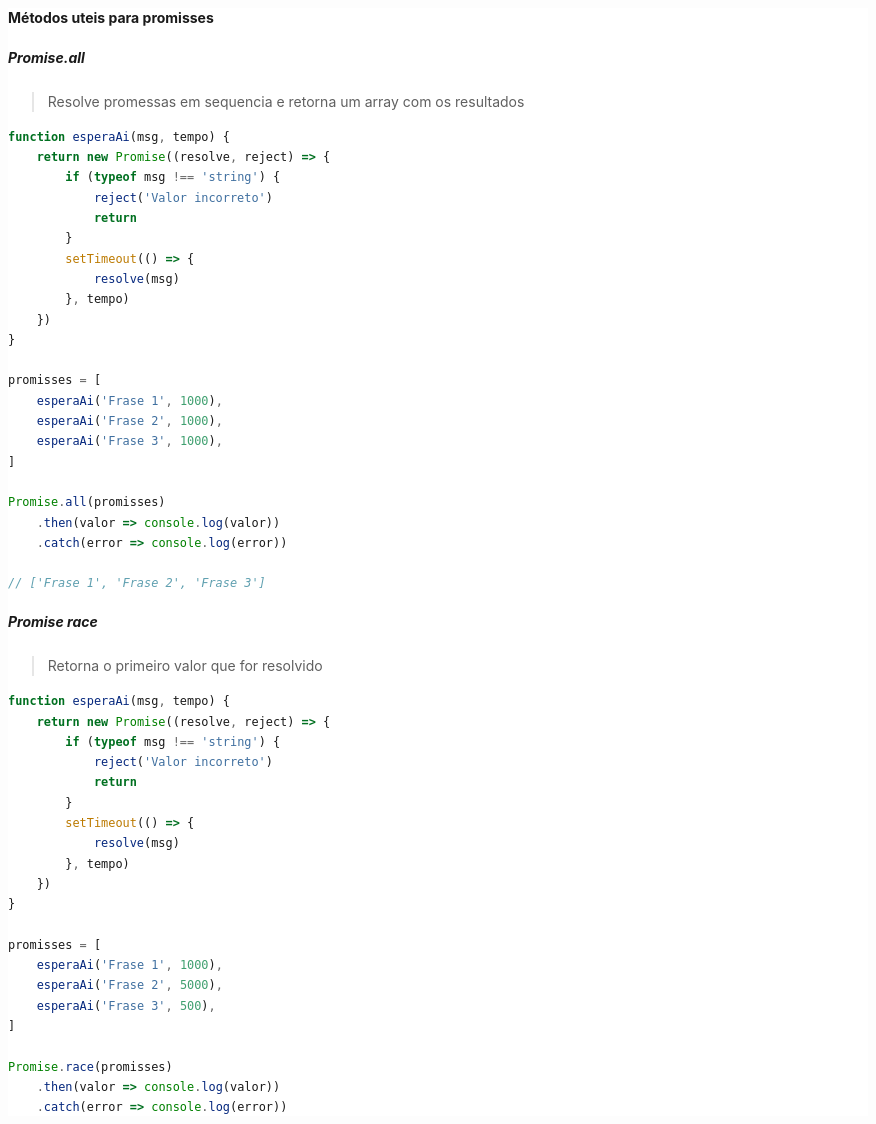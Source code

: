 #### Métodos uteis para promisses

##### Promise.all

> Resolve promessas em sequencia e retorna um array com os resultados

```javascript
function esperaAi(msg, tempo) {
    return new Promise((resolve, reject) => {
        if (typeof msg !== 'string') {
            reject('Valor incorreto')
            return
        }
        setTimeout(() => {
            resolve(msg)
        }, tempo)
    })
}

promisses = [
    esperaAi('Frase 1', 1000),
    esperaAi('Frase 2', 1000),
    esperaAi('Frase 3', 1000),
]

Promise.all(promisses)
    .then(valor => console.log(valor))
    .catch(error => console.log(error))

// ['Frase 1', 'Frase 2', 'Frase 3']
```

##### Promise race

> Retorna o primeiro valor que for resolvido

```javascript
function esperaAi(msg, tempo) {
    return new Promise((resolve, reject) => {
        if (typeof msg !== 'string') {
            reject('Valor incorreto')
            return
        }
        setTimeout(() => {
            resolve(msg)
        }, tempo)
    })
}

promisses = [
    esperaAi('Frase 1', 1000),
    esperaAi('Frase 2', 5000),
    esperaAi('Frase 3', 500),
]

Promise.race(promisses)
    .then(valor => console.log(valor))
    .catch(error => console.log(error))
```
